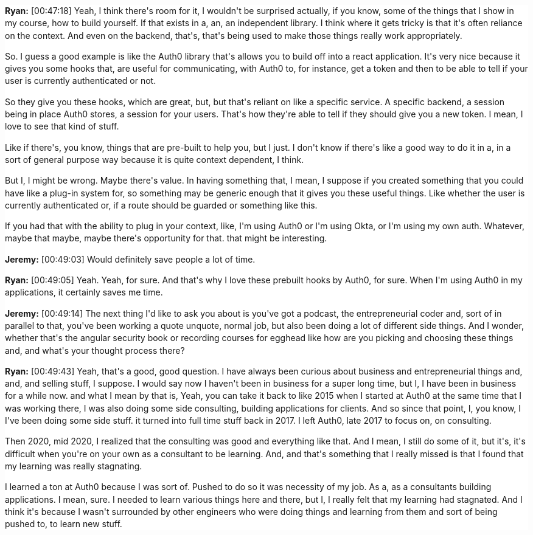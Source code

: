 **Ryan:** [00:47:18] Yeah, I think there's room for it, I wouldn't be surprised actually, if you know, some of the things that I show in my course, how to build yourself. If that exists in a, an, an independent library. I think where it gets tricky is that it's often reliance on the context. And even on the backend, that's, that's being used to make those things really work appropriately.

So. I guess a good example is like the Auth0 library that's allows you to build off into a react application. It's very nice because it gives you some hooks that, are useful for communicating, with Auth0 to, for instance, get a token and then to be able to tell if your user is currently authenticated or not.

So they give you these hooks, which are great, but, but that's reliant on like a specific service. A specific backend, a session being in place Auth0 stores, a session for your users. That's how they're able to tell if they should give you a new token. I mean, I love to see that kind of stuff.

Like if there's, you know, things that are pre-built to help you, but I just. I don't know if there's like a good way to do it in a, in a sort of general purpose way because it is quite context dependent, I think.

But I, I might be wrong. Maybe there's value. In having something that, I mean, I suppose if you created something that you could have like a plug-in system for, so something may be generic enough that it gives you these useful things. Like whether the user is currently authenticated or, if a route should be guarded or something like this.

If you had that with the ability to plug in your context, like, I'm using Auth0 or I'm using Okta, or I'm using my own auth. Whatever, maybe that maybe, maybe there's opportunity for that. that might be interesting.

**Jeremy:** [00:49:03] Would definitely save people a lot of time.

**Ryan:** [00:49:05] Yeah. Yeah, for sure. And that's why I love these prebuilt hooks by Auth0, for sure. When I'm using Auth0 in my applications, it certainly saves me time.  

**Jeremy:** [00:49:14] The next thing I'd like to ask you about is you've got a podcast, the entrepreneurial coder and, sort of in parallel to that, you've been working a quote unquote, normal job, but also been doing a lot of different side things. And I wonder, whether that's the angular security book or recording courses for egghead like how are you picking and choosing these things and, and what's your thought process there?

**Ryan:** [00:49:43] Yeah, that's a good, good question. I have always been curious about business and entrepreneurial things and, and, and selling stuff, I suppose. I would say now I haven't been in business for a super long time, but I, I have been in business for a while now. and what I mean by that is, Yeah, you can take it back to like 2015 when I started at Auth0 at the same time that I was working there, I was also doing some side consulting, building applications for clients. And so since that point, I, you know, I I've been doing some side stuff. it turned into full time stuff back in 2017. I left Auth0, late 2017 to focus on, on consulting.

Then 2020, mid 2020, I realized that the consulting was good and everything like that. And I mean, I still do some of it, but it's, it's difficult when you're on your own as a consultant to be learning. And, and that's something that I really missed is that I found that my learning was really stagnating.

I learned a ton at Auth0 because I was sort of. Pushed to do so it was necessity of my job. As a, as a consultants building applications. I mean, sure. I needed to learn various things here and there, but I, I really felt that my learning had stagnated. And I think it's because I wasn't surrounded by other engineers who were doing things and learning from them and sort of being pushed to, to learn new stuff.
